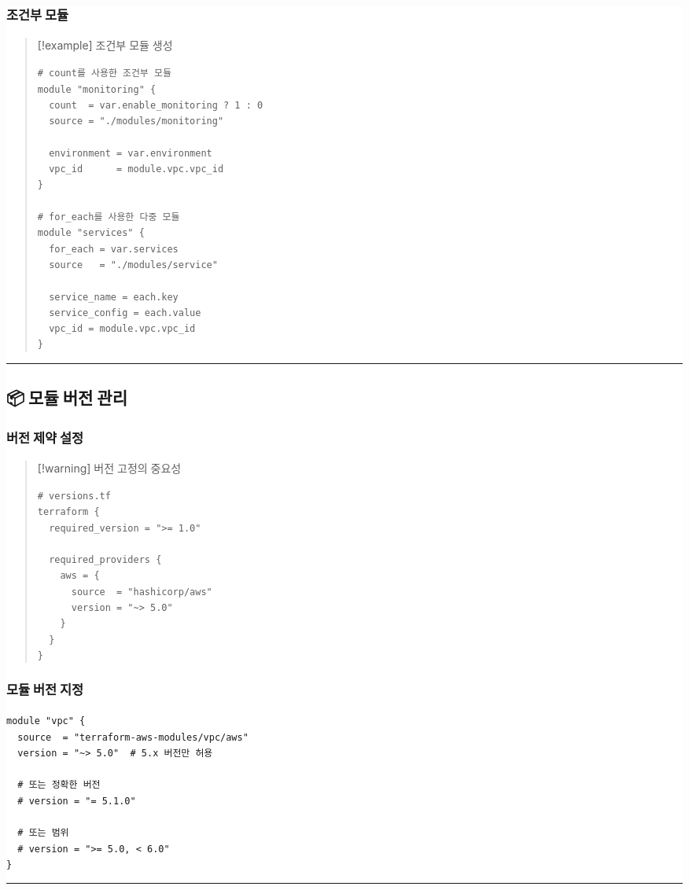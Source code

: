 ### 조건부 모듈

> [!example] 조건부 모듈 생성
> ```hcl
> # count를 사용한 조건부 모듈
> module "monitoring" {
>   count  = var.enable_monitoring ? 1 : 0
>   source = "./modules/monitoring"
>   
>   environment = var.environment
>   vpc_id      = module.vpc.vpc_id
> }
> 
> # for_each를 사용한 다중 모듈
> module "services" {
>   for_each = var.services
>   source   = "./modules/service"
>   
>   service_name = each.key
>   service_config = each.value
>   vpc_id = module.vpc.vpc_id
> }
> ```

---

## 📦 모듈 버전 관리

### 버전 제약 설정

> [!warning] 버전 고정의 중요성
> ```hcl
> # versions.tf
> terraform {
>   required_version = ">= 1.0"
>   
>   required_providers {
>     aws = {
>       source  = "hashicorp/aws"
>       version = "~> 5.0"
>     }
>   }
> }
> ```

### 모듈 버전 지정

```hcl
module "vpc" {
  source  = "terraform-aws-modules/vpc/aws"
  version = "~> 5.0"  # 5.x 버전만 허용
  
  # 또는 정확한 버전
  # version = "= 5.1.0"
  
  # 또는 범위
  # version = ">= 5.0, < 6.0"
}
```

---